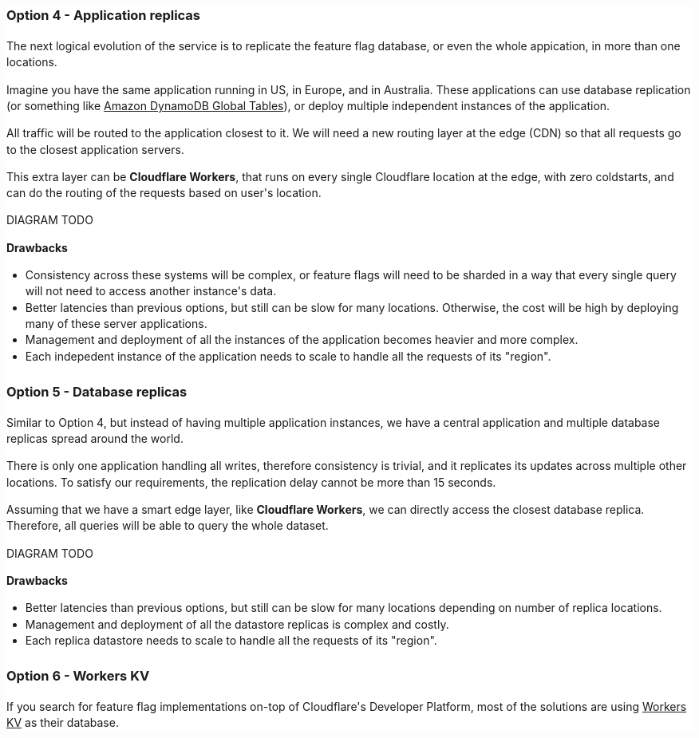 ### Option 4 - Application replicas

The next logical evolution of the service is to replicate the feature flag database, or even the whole appication, in more than one locations.

Imagine you have the same application running in US, in Europe, and in Australia.
These applications can use database replication (or something like [Amazon DynamoDB Global Tables](https://aws.amazon.com/dynamodb/global-tables/)), or deploy multiple independent instances of the application.

All traffic will be routed to the application closest to it.
We will need a new routing layer at the edge (CDN) so that all requests go to the closest application servers.

This extra layer can be **Cloudflare Workers**, that runs on every single Cloudflare location at the edge, with zero coldstarts, and can do the routing of the requests based on user's location.

DIAGRAM TODO

**Drawbacks**

- Consistency across these systems will be complex, or feature flags will need to be sharded in a way that every single query will not need to access another instance's data.
- Better latencies than previous options, but still can be slow for many locations. Otherwise, the cost will be high by deploying many of these server applications.
- Management and deployment of all the instances of the application becomes heavier and more complex.
- Each indepedent instance of the application needs to scale to handle all the requests of its "region".

### Option 5 - Database replicas

Similar to Option 4, but instead of having multiple application instances, we have a central application and multiple database replicas spread around the world.

There is only one application handling all writes, therefore consistency is trivial, and it replicates its updates across multiple other locations.
To satisfy our requirements, the replication delay cannot be more than 15 seconds.

Assuming that we have a smart edge layer, like **Cloudflare Workers**, we can directly access the closest database replica.
Therefore, all queries will be able to query the whole dataset.

DIAGRAM TODO

**Drawbacks**

- Better latencies than previous options, but still can be slow for many locations depending on number of replica locations.
- Management and deployment of all the datastore replicas is complex and costly.
- Each replica datastore needs to scale to handle all the requests of its "region".

### Option 6 - Workers KV

If you search for feature flag implementations on-top of Cloudflare's Developer Platform, most of the solutions are using [Workers KV](https://www.cloudflare.com/en-gb/developer-platform/workers-kv/) as their database.
